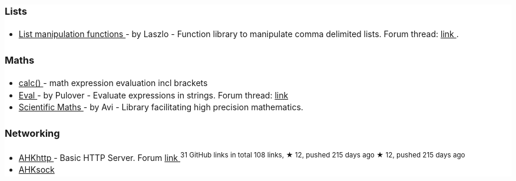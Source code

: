 <h3>
 Lists
</h3>
<ul>
 <li>
  <a href="http://www.hars.us/SW/List.ahk">
   List manipulation functions
  </a>
  - by Laszlo - Function library to manipulate comma delimited lists. Forum thread:
  <a href="https://autohotkey.com/board/topic/3020-list-manipulation-functions/">
   link
  </a>
  .
 </li>
</ul>
<h3>
 Maths
</h3>
<ul>
 <li>
  <a href="https://autohotkey.com/board/topic/59087-func-calc-math-expression-evaluation-incl-brackets/?p=655135">
   calc()
  </a>
  - math expression evaluation incl brackets
 </li>
 <li>
  <a href="Https://github.Com/pulover/eval">
   Eval
  </a>
  - by Pulover - Evaluate expressions in strings. Forum thread:
  <a href="Https://autohotkey.Com/boards/viewtopic.Php?F=6&t=13565">
   link
  </a>
 </li>
 <li>
  <a href="https://autohotkey.com/board/topic/93516-">
   Scientific Maths
  </a>
  - by Avi - Library facilitating high precision mathematics.
 </li>
</ul>
<h3>
 Networking
</h3>
<ul>
 <li>
  <a href="https://github.com/Skiouros/AHKhttp">
   AHKhttp
  </a>
  - Basic HTTP Server. Forum
  <a href="https://autohotkey.com/boards/viewtopic.php?f=6&t=4890">
   link
  </a>
  <sup>
   31 GitHub links in total 108 links, ★ 12, pushed 215 days ago
  </sup>
  <sup>
   &#9733 12, pushed 215 days ago
  </sup>
 </li>
 <li>
  <a href="https://github.com/jleb/AHKsock">
   AHKsock